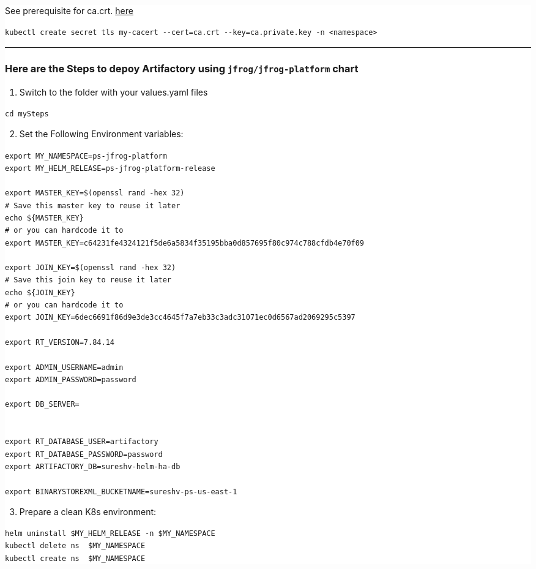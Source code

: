 See prerequisite for ca.crt. [here](https://jfrog.com/help/r/jfrog-installation-setup-documentation/prerequisites-for-custom-tls-certificate) 
```
kubectl create secret tls my-cacert --cert=ca.crt --key=ca.private.key -n <namespace> 
```

---

### Here are the Steps to depoy Artifactory  using `jfrog/jfrog-platform` chart

1. Switch to  the folder with your values.yaml files
```
cd mySteps
```

2. Set the Following Environment variables:
```
export MY_NAMESPACE=ps-jfrog-platform
export MY_HELM_RELEASE=ps-jfrog-platform-release

export MASTER_KEY=$(openssl rand -hex 32)
# Save this master key to reuse it later
echo ${MASTER_KEY}
# or you can hardcode it to
export MASTER_KEY=c64231fe4324121f5de6a5834f35195bba0d857695f80c974c788cfdb4e70f09

export JOIN_KEY=$(openssl rand -hex 32)
# Save this join key to reuse it later
echo ${JOIN_KEY}
# or you can hardcode it to
export JOIN_KEY=6dec6691f86d9e3de3cc4645f7a7eb33c3adc31071ec0d6567ad2069295c5397

export RT_VERSION=7.84.14

export ADMIN_USERNAME=admin
export ADMIN_PASSWORD=password

export DB_SERVER=


export RT_DATABASE_USER=artifactory
export RT_DATABASE_PASSWORD=password
export ARTIFACTORY_DB=sureshv-helm-ha-db

export BINARYSTOREXML_BUCKETNAME=sureshv-ps-us-east-1
```

3. Prepare a clean K8s environment:
```
helm uninstall $MY_HELM_RELEASE -n $MY_NAMESPACE
kubectl delete ns  $MY_NAMESPACE
kubectl create ns  $MY_NAMESPACE
```
